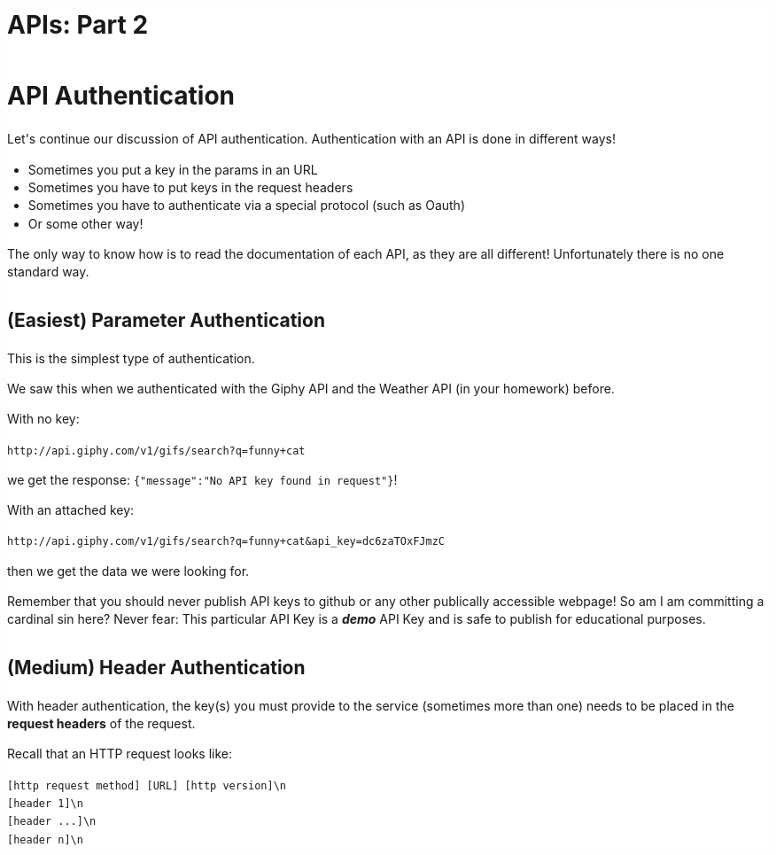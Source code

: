 # APIs: Part 2



# API Authentication

Let's continue our discussion of API authentication. Authentication with an API is done in different ways!

* Sometimes you put a key in the params in an URL
* Sometimes you have to put keys in the request headers
* Sometimes you have to authenticate via a special protocol (such as Oauth)
* Or some other way!

The only way to know how is to read the documentation of each API, as they are all different! Unfortunately there is no one standard way.

## (Easiest) Parameter Authentication

This is the simplest type of authentication.

We saw this when we authenticated with the Giphy API and the Weather API (in your homework) before.

With no key:

```
http://api.giphy.com/v1/gifs/search?q=funny+cat
```

we get the response: `{"message":"No API key found in request"}`!

With an attached key:

```
http://api.giphy.com/v1/gifs/search?q=funny+cat&api_key=dc6zaTOxFJmzC
```

then we get the data we were looking for.

Remember that you should never publish API keys to github or any other publically accessible webpage! So am I am committing a cardinal sin here? Never fear: This particular API Key is a ***demo*** API Key and is safe to publish for educational purposes.

## (Medium) Header Authentication

With header authentication, the key(s) you must provide to the service (sometimes more than one) needs to be placed in the **request headers** of the request.

Recall that an HTTP request looks like:

```
[http request method] [URL] [http version]\n
[header 1]\n
[header ...]\n
[header n]\n
```

